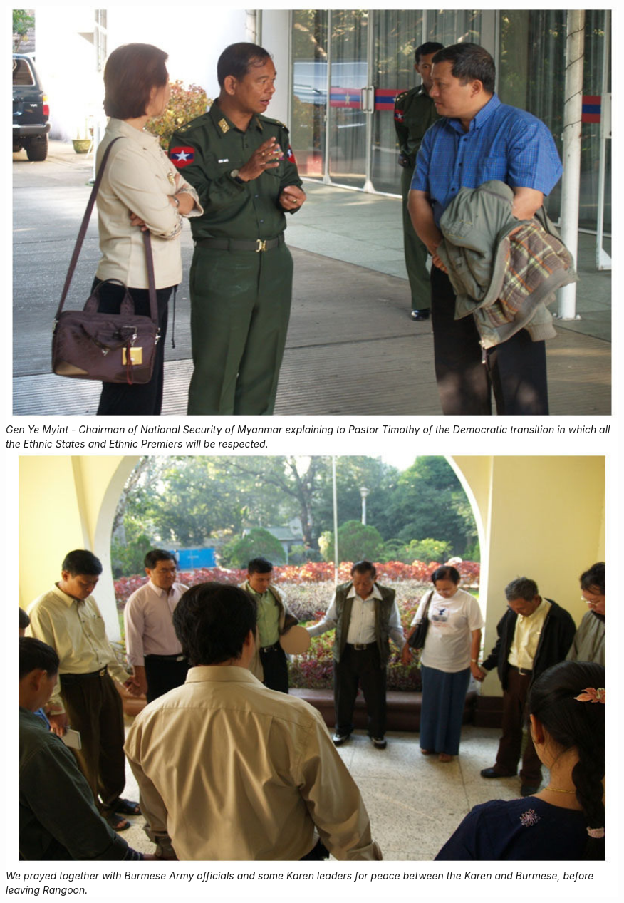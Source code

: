 <img src="https://raw.githubusercontent.com/sawsimeon/pc-web/master/img/PC1.jpg" style = "width: 100%; height: 100%"/>
<em>Gen Ye Myint - Chairman of National Security of Myanmar explaining to Pastor Timothy of the Democratic transition in which all the Ethnic States and Ethnic Premiers will be respected.</em>

<img src="https://raw.githubusercontent.com/sawsimeon/pc-web/master/img/PC2.jpg" style = "width: 100%; height: 100%"/>
<em>We prayed together with Burmese Army officials and some Karen leaders for peace between the Karen and Burmese, before leaving Rangoon.</em>
